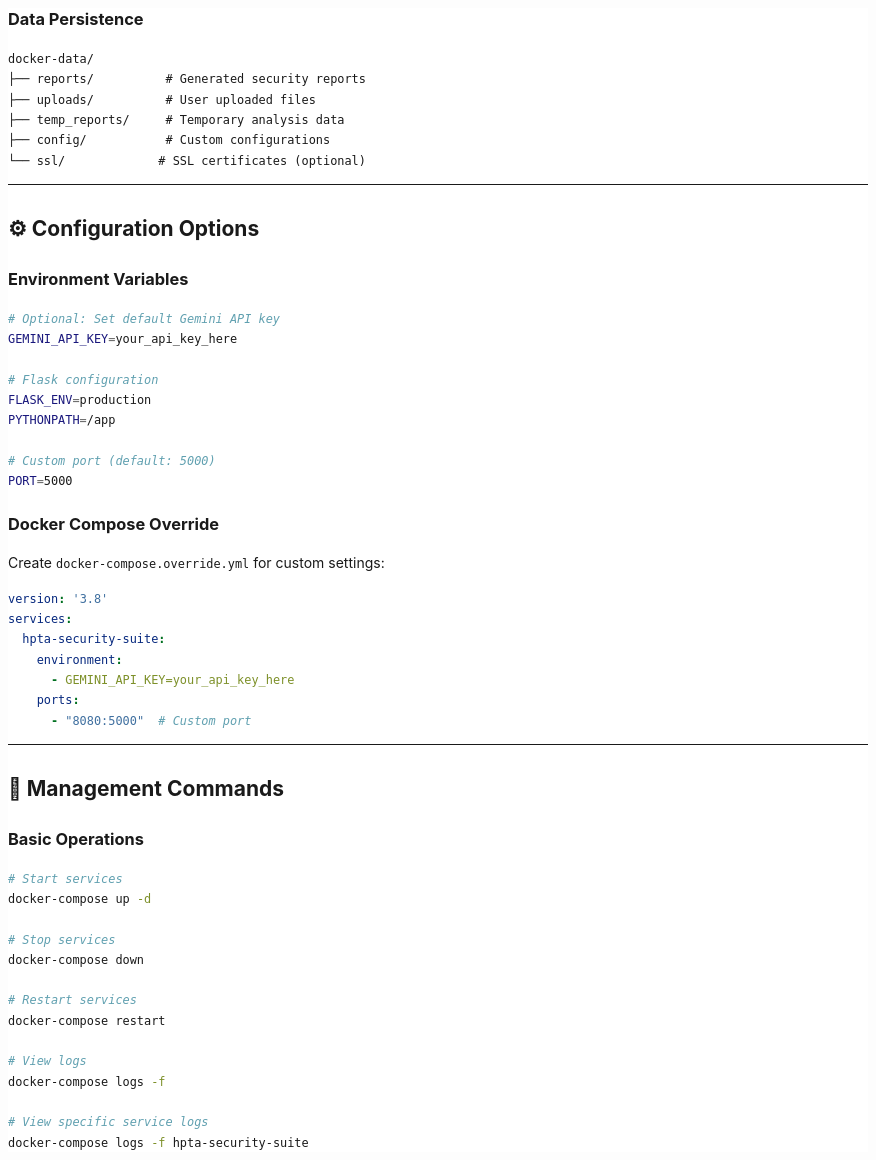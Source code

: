 ### **Data Persistence**
```
docker-data/
├── reports/          # Generated security reports
├── uploads/          # User uploaded files
├── temp_reports/     # Temporary analysis data
├── config/           # Custom configurations
└── ssl/             # SSL certificates (optional)
```

---

## ⚙️ **Configuration Options**

### **Environment Variables**
```bash
# Optional: Set default Gemini API key
GEMINI_API_KEY=your_api_key_here

# Flask configuration
FLASK_ENV=production
PYTHONPATH=/app

# Custom port (default: 5000)
PORT=5000
```

### **Docker Compose Override**
Create `docker-compose.override.yml` for custom settings:
```yaml
version: '3.8'
services:
  hpta-security-suite:
    environment:
      - GEMINI_API_KEY=your_api_key_here
    ports:
      - "8080:5000"  # Custom port
```

---

## 🔧 **Management Commands**

### **Basic Operations**
```bash
# Start services
docker-compose up -d

# Stop services
docker-compose down

# Restart services
docker-compose restart

# View logs
docker-compose logs -f

# View specific service logs
docker-compose logs -f hpta-security-suite
```
